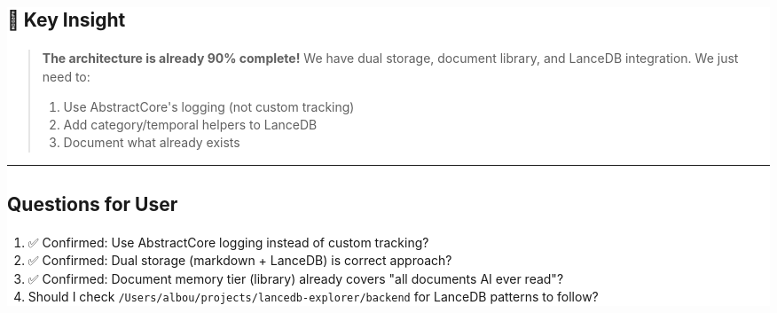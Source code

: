 
## 🔑 Key Insight

> **The architecture is already 90% complete!**
> We have dual storage, document library, and LanceDB integration.
> We just need to:
> 1. Use AbstractCore's logging (not custom tracking)
> 2. Add category/temporal helpers to LanceDB
> 3. Document what already exists

---

## Questions for User

1. ✅ Confirmed: Use AbstractCore logging instead of custom tracking?
2. ✅ Confirmed: Dual storage (markdown + LanceDB) is correct approach?
3. ✅ Confirmed: Document memory tier (library) already covers "all documents AI ever read"?
4. Should I check `/Users/albou/projects/lancedb-explorer/backend` for LanceDB patterns to follow?